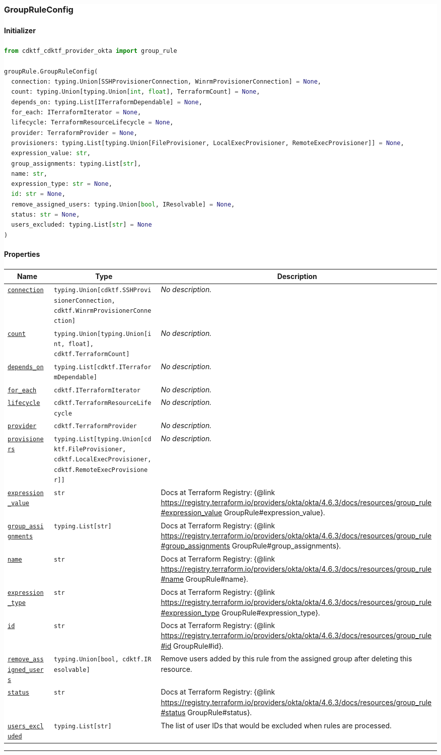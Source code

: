 ### GroupRuleConfig <a name="GroupRuleConfig" id="@cdktf/provider-okta.groupRule.GroupRuleConfig"></a>

#### Initializer <a name="Initializer" id="@cdktf/provider-okta.groupRule.GroupRuleConfig.Initializer"></a>

```python
from cdktf_cdktf_provider_okta import group_rule

groupRule.GroupRuleConfig(
  connection: typing.Union[SSHProvisionerConnection, WinrmProvisionerConnection] = None,
  count: typing.Union[typing.Union[int, float], TerraformCount] = None,
  depends_on: typing.List[ITerraformDependable] = None,
  for_each: ITerraformIterator = None,
  lifecycle: TerraformResourceLifecycle = None,
  provider: TerraformProvider = None,
  provisioners: typing.List[typing.Union[FileProvisioner, LocalExecProvisioner, RemoteExecProvisioner]] = None,
  expression_value: str,
  group_assignments: typing.List[str],
  name: str,
  expression_type: str = None,
  id: str = None,
  remove_assigned_users: typing.Union[bool, IResolvable] = None,
  status: str = None,
  users_excluded: typing.List[str] = None
)
```

#### Properties <a name="Properties" id="Properties"></a>

| **Name** | **Type** | **Description** |
| --- | --- | --- |
| <code><a href="#@cdktf/provider-okta.groupRule.GroupRuleConfig.property.connection">connection</a></code> | <code>typing.Union[cdktf.SSHProvisionerConnection, cdktf.WinrmProvisionerConnection]</code> | *No description.* |
| <code><a href="#@cdktf/provider-okta.groupRule.GroupRuleConfig.property.count">count</a></code> | <code>typing.Union[typing.Union[int, float], cdktf.TerraformCount]</code> | *No description.* |
| <code><a href="#@cdktf/provider-okta.groupRule.GroupRuleConfig.property.dependsOn">depends_on</a></code> | <code>typing.List[cdktf.ITerraformDependable]</code> | *No description.* |
| <code><a href="#@cdktf/provider-okta.groupRule.GroupRuleConfig.property.forEach">for_each</a></code> | <code>cdktf.ITerraformIterator</code> | *No description.* |
| <code><a href="#@cdktf/provider-okta.groupRule.GroupRuleConfig.property.lifecycle">lifecycle</a></code> | <code>cdktf.TerraformResourceLifecycle</code> | *No description.* |
| <code><a href="#@cdktf/provider-okta.groupRule.GroupRuleConfig.property.provider">provider</a></code> | <code>cdktf.TerraformProvider</code> | *No description.* |
| <code><a href="#@cdktf/provider-okta.groupRule.GroupRuleConfig.property.provisioners">provisioners</a></code> | <code>typing.List[typing.Union[cdktf.FileProvisioner, cdktf.LocalExecProvisioner, cdktf.RemoteExecProvisioner]]</code> | *No description.* |
| <code><a href="#@cdktf/provider-okta.groupRule.GroupRuleConfig.property.expressionValue">expression_value</a></code> | <code>str</code> | Docs at Terraform Registry: {@link https://registry.terraform.io/providers/okta/okta/4.6.3/docs/resources/group_rule#expression_value GroupRule#expression_value}. |
| <code><a href="#@cdktf/provider-okta.groupRule.GroupRuleConfig.property.groupAssignments">group_assignments</a></code> | <code>typing.List[str]</code> | Docs at Terraform Registry: {@link https://registry.terraform.io/providers/okta/okta/4.6.3/docs/resources/group_rule#group_assignments GroupRule#group_assignments}. |
| <code><a href="#@cdktf/provider-okta.groupRule.GroupRuleConfig.property.name">name</a></code> | <code>str</code> | Docs at Terraform Registry: {@link https://registry.terraform.io/providers/okta/okta/4.6.3/docs/resources/group_rule#name GroupRule#name}. |
| <code><a href="#@cdktf/provider-okta.groupRule.GroupRuleConfig.property.expressionType">expression_type</a></code> | <code>str</code> | Docs at Terraform Registry: {@link https://registry.terraform.io/providers/okta/okta/4.6.3/docs/resources/group_rule#expression_type GroupRule#expression_type}. |
| <code><a href="#@cdktf/provider-okta.groupRule.GroupRuleConfig.property.id">id</a></code> | <code>str</code> | Docs at Terraform Registry: {@link https://registry.terraform.io/providers/okta/okta/4.6.3/docs/resources/group_rule#id GroupRule#id}. |
| <code><a href="#@cdktf/provider-okta.groupRule.GroupRuleConfig.property.removeAssignedUsers">remove_assigned_users</a></code> | <code>typing.Union[bool, cdktf.IResolvable]</code> | Remove users added by this rule from the assigned group after deleting this resource. |
| <code><a href="#@cdktf/provider-okta.groupRule.GroupRuleConfig.property.status">status</a></code> | <code>str</code> | Docs at Terraform Registry: {@link https://registry.terraform.io/providers/okta/okta/4.6.3/docs/resources/group_rule#status GroupRule#status}. |
| <code><a href="#@cdktf/provider-okta.groupRule.GroupRuleConfig.property.usersExcluded">users_excluded</a></code> | <code>typing.List[str]</code> | The list of user IDs that would be excluded when rules are processed. |

---